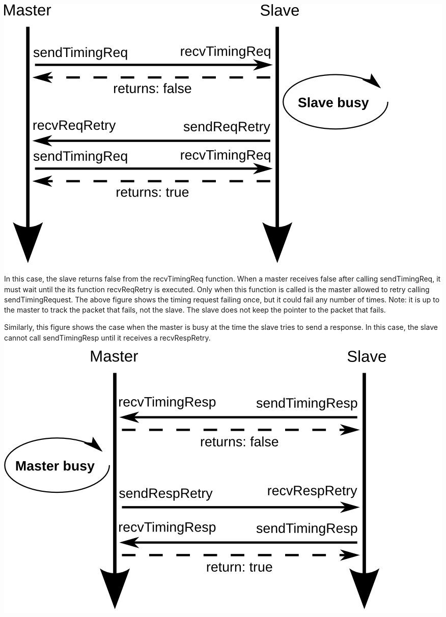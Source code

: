 ![picture2](https://github.com/jianshanglaoge/gem5Tutorial/blob/master/Memory_System/master_slave_2.png)

In this case, the slave returns false from the recvTimingReq function. When a master receives false after calling sendTimingReq, it must wait until the its function recvReqRetry is executed. Only when this function is called is the master allowed to retry calling sendTimingRequest. The above figure shows the timing request failing once, but it could fail any number of times. Note: it is up to the master to track the packet that fails, not the slave. The slave does not keep the pointer to the packet that fails.

Similarly, this figure shows the case when the master is busy at the time the slave tries to send a response. In this case, the slave cannot call sendTimingResp until it receives a recvRespRetry.

![picture3](https://github.com/jianshanglaoge/gem5Tutorial/blob/master/Memory_System/master_slave_3.png)